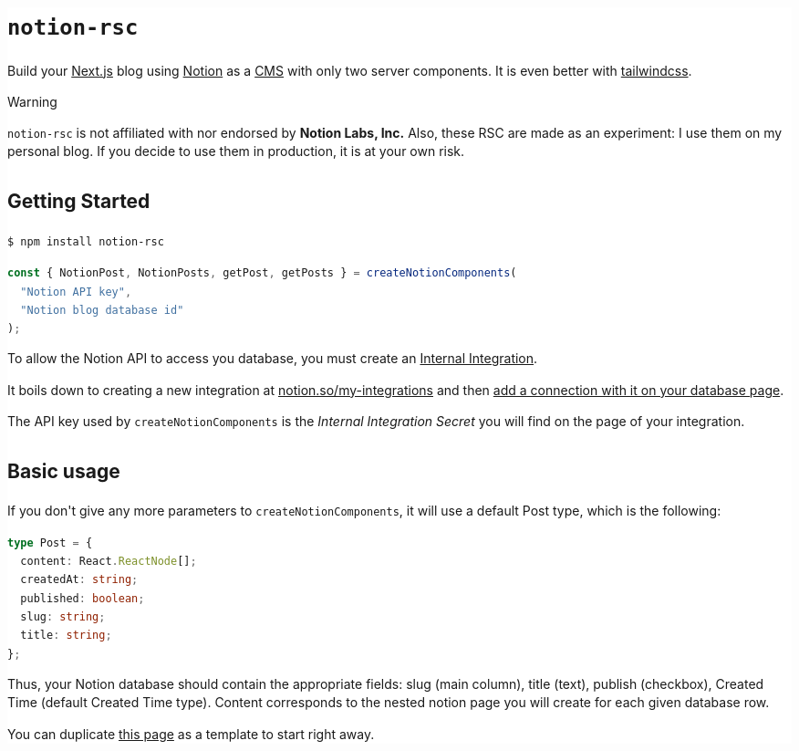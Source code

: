 # `notion-rsc`

Build your [Next.js](https://nextjs.org/) blog using [Notion](https://www.notion.so/) as a [CMS](https://en.wikipedia.org/wiki/Content_management_system) with only two server components. It is even better with [tailwindcss](https://tailwindcss.com/).

> [!WARNING]  
> `notion-rsc` is not affiliated with nor endorsed by **Notion Labs, Inc.**
> Also, these RSC are made as an experiment: I use them on my personal blog. If you decide to use them in production, it is at your own risk.

## Getting Started

```bash
$ npm install notion-rsc
```

```ts
const { NotionPost, NotionPosts, getPost, getPosts } = createNotionComponents(
  "Notion API key",
  "Notion blog database id"
);
```

To allow the Notion API to access you database, you must create an [Internal Integration](https://developers.notion.com/docs/getting-started#internal-integrations).

It boils down to creating a new integration at [notion.so/my-integrations](https://www.notion.so/my-integrations) and then [add a connection with it on your database page](https://www.notion.so/help/add-and-manage-connections-with-the-api#add-connections-to-pages).

The API key used by `createNotionComponents` is the _Internal Integration Secret_ you will find on the page of your integration.

## Basic usage

If you don't give any more parameters to `createNotionComponents`, it will use a default Post type, which is the following:

```ts
type Post = {
  content: React.ReactNode[];
  createdAt: string;
  published: boolean;
  slug: string;
  title: string;
};
```

Thus, your Notion database should contain the appropriate fields: slug (main column), title (text), publish (checkbox), Created Time (default Created Time type). Content corresponds to the nested notion page you will create for each given database row.

You can duplicate [this page](https://sirobg.notion.site/d11eae5d40484f56be943cec312f3657?v=551b43ce276c476ebf1dbdcc4bdb3ba0&pvs=4) as a template to start right away.

